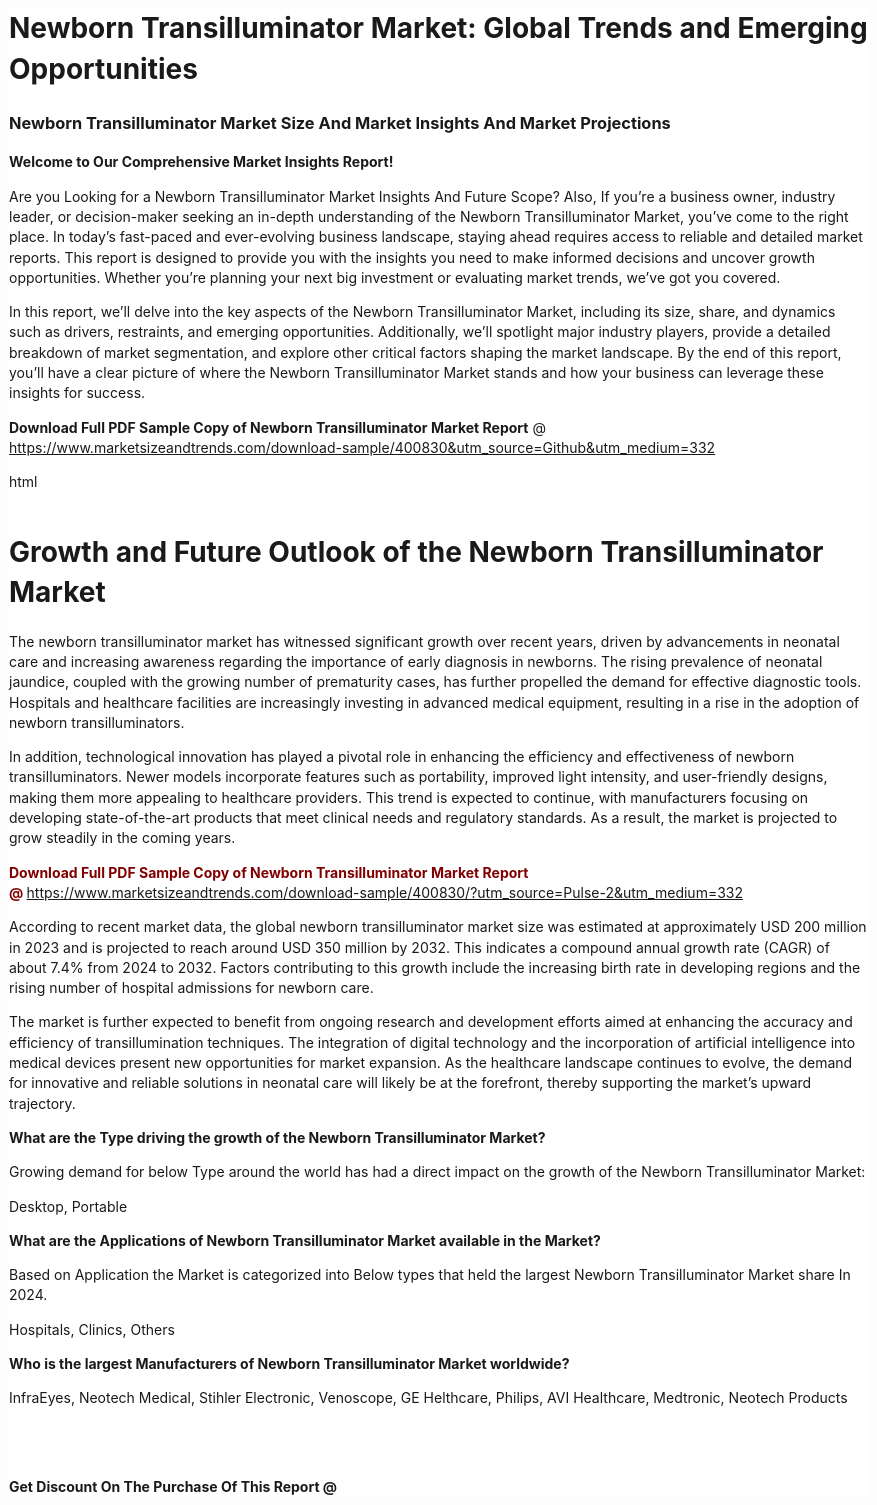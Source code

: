 <h1> Newborn Transilluminator Market: Global Trends and Emerging Opportunities</h1><div class="" data-test-id=""><h3><span class="">Newborn Transilluminator Market Size And Market Insights And Market Projections</span></h3></div><div class="" data-test-id=""><p><strong>Welcome to Our Comprehensive Market Insights Report!</strong></p><p>Are you Looking for a Newborn Transilluminator Market Insights And Future Scope? Also, If you&rsquo;re a business owner, industry leader, or decision-maker seeking an in-depth understanding of the Newborn Transilluminator Market, you&rsquo;ve come to the right place. In today&rsquo;s fast-paced and ever-evolving business landscape, staying ahead requires access to reliable and detailed market reports. This report is designed to provide you with the insights you need to make informed decisions and uncover growth opportunities. Whether you&rsquo;re planning your next big investment or evaluating market trends, we&rsquo;ve got you covered.</p><p>In this report, we&rsquo;ll delve into the key aspects of the Newborn Transilluminator Market, including its size, share, and dynamics such as drivers, restraints, and emerging opportunities. Additionally, we&rsquo;ll spotlight major industry players, provide a detailed breakdown of market segmentation, and explore other critical factors shaping the market landscape. By the end of this report, you&rsquo;ll have a clear picture of where the Newborn Transilluminator Market stands and how your business can leverage these insights for success.</p><p><strong>Download Full PDF Sample Copy of Newborn Transilluminator Market Report</strong> @ <a href="https://www.marketsizeandtrends.com/download-sample/400830&utm_source=Github&utm_medium=332" target="_blank">https://www.marketsizeandtrends.com/download-sample/400830&utm_source=Github&utm_medium=332</a></p></div><div class="" data-test-id=""><p><span class="">html<div> <h1>Growth and Future Outlook of the Newborn Transilluminator Market</h1> <p>The newborn transilluminator market has witnessed significant growth over recent years, driven by advancements in neonatal care and increasing awareness regarding the importance of early diagnosis in newborns. The rising prevalence of neonatal jaundice, coupled with the growing number of prematurity cases, has further propelled the demand for effective diagnostic tools. Hospitals and healthcare facilities are increasingly investing in advanced medical equipment, resulting in a rise in the adoption of newborn transilluminators.</p> <p>In addition, technological innovation has played a pivotal role in enhancing the efficiency and effectiveness of newborn transilluminators. Newer models incorporate features such as portability, improved light intensity, and user-friendly designs, making them more appealing to healthcare providers. This trend is expected to continue, with manufacturers focusing on developing state-of-the-art products that meet clinical needs and regulatory standards. As a result, the market is projected to grow steadily in the coming years.</p> <p><strong><span style="color: #800000;">Download Full PDF Sample Copy of Newborn Transilluminator Market Report @</span>&nbsp;</strong><a href="https://www.marketsizeandtrends.com/download-sample/400830/?utm_source=Pulse-2&amp;utm_medium=332">https://www.marketsizeandtrends.com/download-sample/400830/?utm_source=Pulse-2&amp;utm_medium=332</a></p> <p>According to recent market data, the global newborn transilluminator market size was estimated at approximately USD 200 million in 2023 and is projected to reach around USD 350 million by 2032. This indicates a compound annual growth rate (CAGR) of about 7.4% from 2024 to 2032. Factors contributing to this growth include the increasing birth rate in developing regions and the rising number of hospital admissions for newborn care.</p> <p>The market is further expected to benefit from ongoing research and development efforts aimed at enhancing the accuracy and efficiency of transillumination techniques. The integration of digital technology and the incorporation of artificial intelligence into medical devices present new opportunities for market expansion. As the healthcare landscape continues to evolve, the demand for innovative and reliable solutions in neonatal care will likely be at the forefront, thereby supporting the market’s upward trajectory.</p></div></span></p><p><strong><span class="">What are the&nbsp;Type driving the growth of the Newborn Transilluminator Market?</span></strong></p></div><div class="" data-test-id=""><p><span class="">Growing demand for below Type around the world has had a direct impact on the growth of the Newborn Transilluminator Market:</span></p></div><div class="" data-test-id=""><p>Desktop, Portable</p><p><span class=""><strong>What are the&nbsp;Applications&nbsp;of Newborn Transilluminator Market available in the Market?</strong></span></p></div><div class="" data-test-id=""><p><span class="">Based on Application the Market is categorized into Below types that held the largest Newborn Transilluminator Market share In 2024.</span></p></div><div class="" data-test-id=""><p><span class="">Hospitals, Clinics, Others</span></p><p><span class=""><strong>Who is the largest Manufacturers of Newborn Transilluminator Market worldwide?</strong></span></p></div><div class="" data-test-id=""><p><span class="">InfraEyes, Neotech Medical, Stihler Electronic, Venoscope, GE Helthcare, Philips, AVI Healthcare, Medtronic, Neotech Products</span></p></div><div class="" data-test-id="">&nbsp;</div><div class="" data-test-id="">&nbsp;</div><div class="" data-test-id=""><p><span class=""><strong>Get Discount On The Purchase Of This Report @</strong>